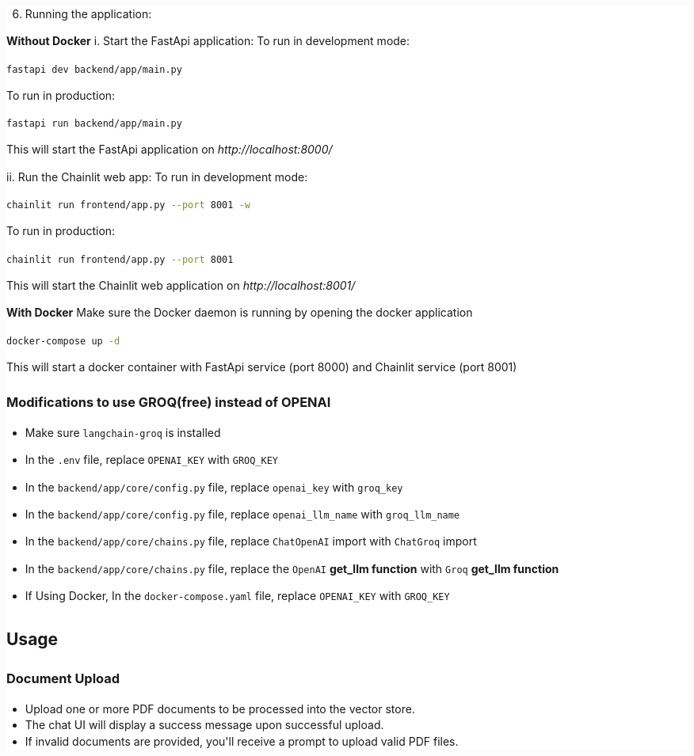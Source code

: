 6. Running the application:

**Without Docker**
i. Start the FastApi application:
To run in development mode:
```bash
fastapi dev backend/app/main.py 
```

To run in production:
```bash
fastapi run backend/app/main.py 
```
This will start the FastApi application on _http://localhost:8000/_

ii. Run the Chainlit web app:
To run in development mode:
```bash
chainlit run frontend/app.py --port 8001 -w
```

To run in production:
```bash
chainlit run frontend/app.py --port 8001 
```
This will start the Chainlit web application on _http://localhost:8001/_

**With Docker**
Make sure the Docker daemon is running by opening the docker application
```bash
docker-compose up -d
```
This will start a docker container with FastApi service (port 8000) and Chainlit service (port 8001)

### Modifications to use GROQ(free) instead of OPENAI
- Make sure `langchain-groq` is installed

- In the `.env` file, replace `OPENAI_KEY` with `GROQ_KEY`

- In the `backend/app/core/config.py` file, replace `openai_key` with `groq_key`
- In the `backend/app/core/config.py` file, replace `openai_llm_name` with `groq_llm_name`

- In the `backend/app/core/chains.py` file, replace `ChatOpenAI` import with `ChatGroq` import
- In the `backend/app/core/chains.py` file, replace the `OpenAI` **get_llm function** with `Groq` **get_llm function**

- If Using Docker, In the `docker-compose.yaml` file, replace `OPENAI_KEY` with `GROQ_KEY`



## Usage

### Document Upload
- Upload one or more PDF documents to be processed into the vector store.
- The chat UI will display a success message upon successful upload.
- If invalid documents are provided, you'll receive a prompt to upload valid PDF files.
